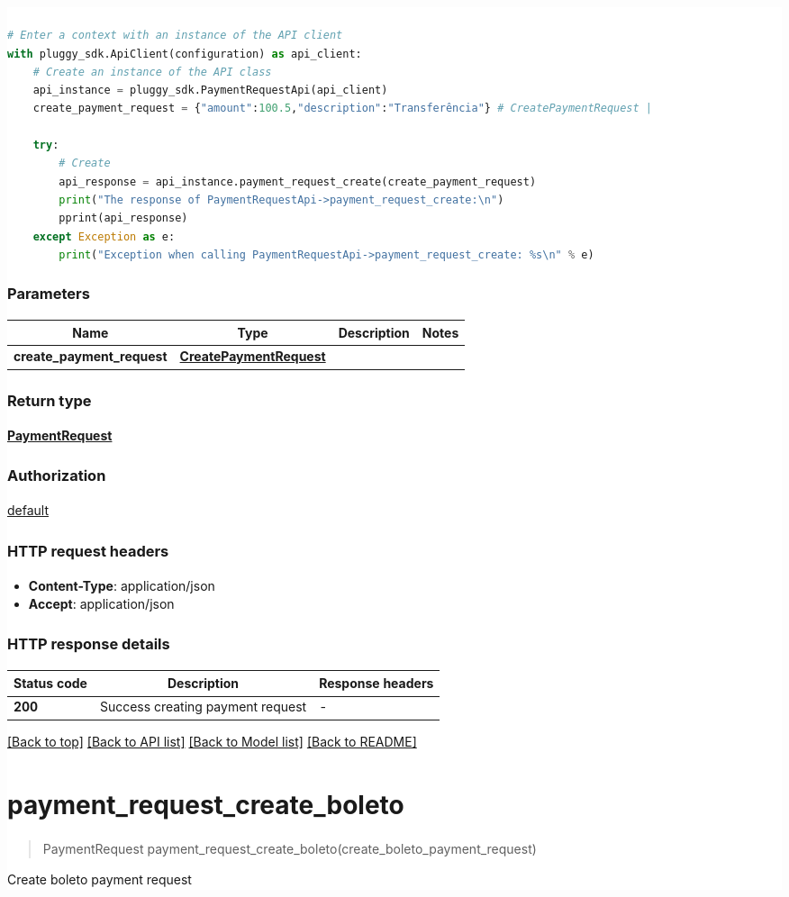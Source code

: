 ```python

# Enter a context with an instance of the API client
with pluggy_sdk.ApiClient(configuration) as api_client:
    # Create an instance of the API class
    api_instance = pluggy_sdk.PaymentRequestApi(api_client)
    create_payment_request = {"amount":100.5,"description":"Transferência"} # CreatePaymentRequest | 

    try:
        # Create
        api_response = api_instance.payment_request_create(create_payment_request)
        print("The response of PaymentRequestApi->payment_request_create:\n")
        pprint(api_response)
    except Exception as e:
        print("Exception when calling PaymentRequestApi->payment_request_create: %s\n" % e)
```



### Parameters


Name | Type | Description  | Notes
------------- | ------------- | ------------- | -------------
 **create_payment_request** | [**CreatePaymentRequest**](CreatePaymentRequest.md)|  | 

### Return type

[**PaymentRequest**](PaymentRequest.md)

### Authorization

[default](../README.md#default)

### HTTP request headers

 - **Content-Type**: application/json
 - **Accept**: application/json

### HTTP response details

| Status code | Description | Response headers |
|-------------|-------------|------------------|
**200** | Success creating payment request |  -  |

[[Back to top]](#) [[Back to API list]](../README.md#documentation-for-api-endpoints) [[Back to Model list]](../README.md#documentation-for-models) [[Back to README]](../README.md)

# **payment_request_create_boleto**
> PaymentRequest payment_request_create_boleto(create_boleto_payment_request)

Create boleto payment request
